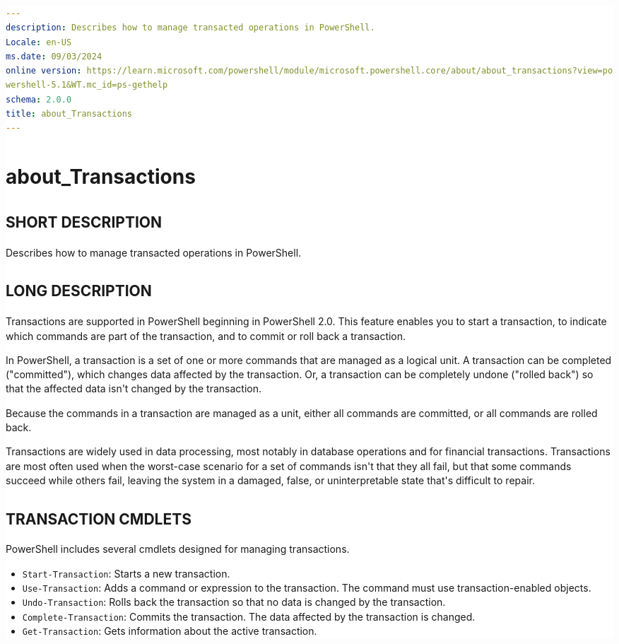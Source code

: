 ```yaml
---
description: Describes how to manage transacted operations in PowerShell.
Locale: en-US
ms.date: 09/03/2024
online version: https://learn.microsoft.com/powershell/module/microsoft.powershell.core/about/about_transactions?view=powershell-5.1&WT.mc_id=ps-gethelp
schema: 2.0.0
title: about_Transactions
---
```


# about_Transactions

## SHORT DESCRIPTION

Describes how to manage transacted operations in PowerShell.

## LONG DESCRIPTION

Transactions are supported in PowerShell beginning in PowerShell 2.0. This
feature enables you to start a transaction, to indicate which commands are part
of the transaction, and to commit or roll back a transaction.

In PowerShell, a transaction is a set of one or more commands that are managed
as a logical unit. A transaction can be completed ("committed"), which changes
data affected by the transaction. Or, a transaction can be completely undone
("rolled back") so that the affected data isn't changed by the transaction.

Because the commands in a transaction are managed as a unit, either all
commands are committed, or all commands are rolled back.

Transactions are widely used in data processing, most notably in database
operations and for financial transactions. Transactions are most often used
when the worst-case scenario for a set of commands isn't that they all fail,
but that some commands succeed while others fail, leaving the system in a
damaged, false, or uninterpretable state that's difficult to repair.

## TRANSACTION CMDLETS

PowerShell includes several cmdlets designed for managing transactions.

- `Start-Transaction`: Starts a new transaction.
- `Use-Transaction`: Adds a command or expression to the transaction. The
  command must use transaction-enabled objects.
- `Undo-Transaction`: Rolls back the transaction so that no data is changed by
  the transaction.
- `Complete-Transaction`: Commits the transaction. The data affected by the
  transaction is changed.
- `Get-Transaction`: Gets information about the active transaction.
